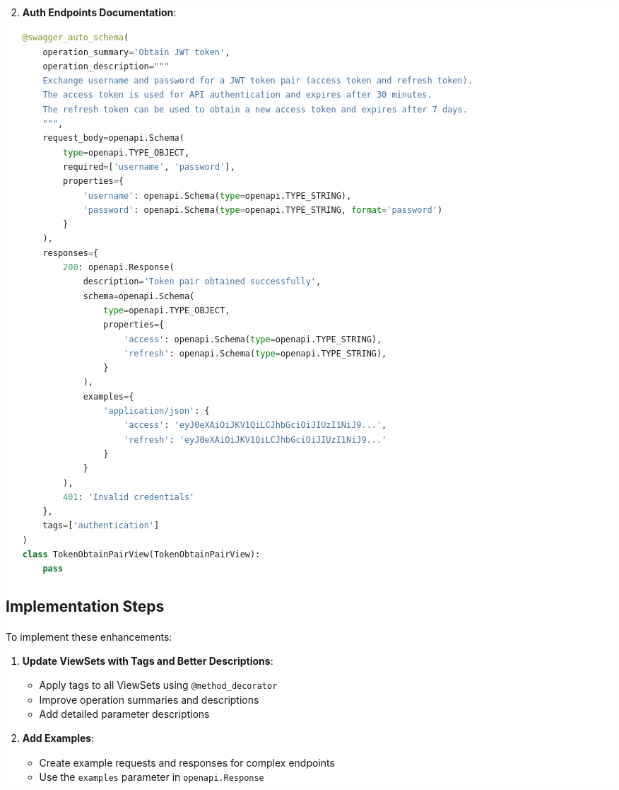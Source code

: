 2. **Auth Endpoints Documentation**:
   ```python
   @swagger_auto_schema(
       operation_summary='Obtain JWT token',
       operation_description="""
       Exchange username and password for a JWT token pair (access token and refresh token).
       The access token is used for API authentication and expires after 30 minutes.
       The refresh token can be used to obtain a new access token and expires after 7 days.
       """,
       request_body=openapi.Schema(
           type=openapi.TYPE_OBJECT,
           required=['username', 'password'],
           properties={
               'username': openapi.Schema(type=openapi.TYPE_STRING),
               'password': openapi.Schema(type=openapi.TYPE_STRING, format='password')
           }
       ),
       responses={
           200: openapi.Response(
               description='Token pair obtained successfully',
               schema=openapi.Schema(
                   type=openapi.TYPE_OBJECT,
                   properties={
                       'access': openapi.Schema(type=openapi.TYPE_STRING),
                       'refresh': openapi.Schema(type=openapi.TYPE_STRING),
                   }
               ),
               examples={
                   'application/json': {
                       'access': 'eyJ0eXAiOiJKV1QiLCJhbGciOiJIUzI1NiJ9...',
                       'refresh': 'eyJ0eXAiOiJKV1QiLCJhbGciOiJIUzI1NiJ9...'
                   }
               }
           ),
           401: 'Invalid credentials'
       },
       tags=['authentication']
   )
   class TokenObtainPairView(TokenObtainPairView):
       pass
   ```

## Implementation Steps

To implement these enhancements:

1. **Update ViewSets with Tags and Better Descriptions**:
   - Apply tags to all ViewSets using `@method_decorator`
   - Improve operation summaries and descriptions
   - Add detailed parameter descriptions

2. **Add Examples**:
   - Create example requests and responses for complex endpoints
   - Use the `examples` parameter in `openapi.Response`
